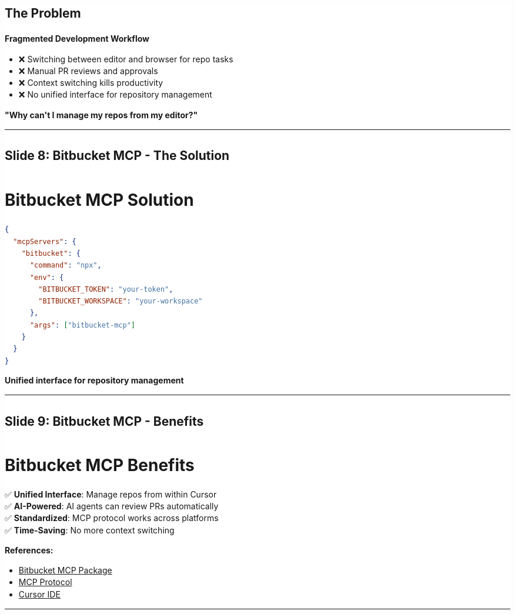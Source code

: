 ## The Problem

**Fragmented Development Workflow**

- ❌ Switching between editor and browser for repo tasks
- ❌ Manual PR reviews and approvals  
- ❌ Context switching kills productivity
- ❌ No unified interface for repository management

**"Why can't I manage my repos from my editor?"**

---

## Slide 8: Bitbucket MCP - The Solution

# Bitbucket MCP Solution

```json
{
  "mcpServers": {
    "bitbucket": {
      "command": "npx",
      "env": {
        "BITBUCKET_TOKEN": "your-token",
        "BITBUCKET_WORKSPACE": "your-workspace"
      },
      "args": ["bitbucket-mcp"]
    }
  }
}
```

**Unified interface for repository management**

---

## Slide 9: Bitbucket MCP - Benefits

# Bitbucket MCP Benefits

✅ **Unified Interface**: Manage repos from within Cursor  
✅ **AI-Powered**: AI agents can review PRs automatically  
✅ **Standardized**: MCP protocol works across platforms  
✅ **Time-Saving**: No more context switching  

**References:**  
- [Bitbucket MCP Package](https://npmjs.com/package/bitbucket-mcp)
- [MCP Protocol](https://modelcontextprotocol.io)
- [Cursor IDE](https://cursor.com)

---
